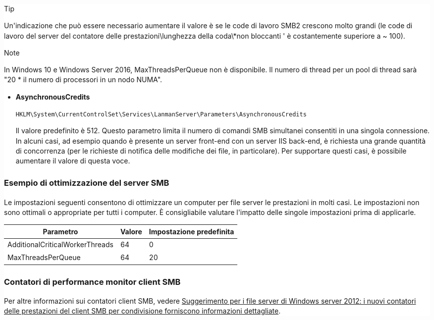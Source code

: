   >[!TIP]
  > Un'indicazione che può essere necessario aumentare il valore è se le code di lavoro SMB2 crescono molto grandi (le code di lavoro del server del contatore delle prestazioni\\lunghezza della coda\\\*non bloccanti ' è costantemente superiore a ~ 100).

  >[!Note]
  >In Windows 10 e Windows Server 2016, MaxThreadsPerQueue non è disponibile. Il numero di thread per un pool di thread sarà "20 * il numero di processori in un nodo NUMA".
     

- **AsynchronousCredits**

  ``` 
  HKLM\System\CurrentControlSet\Services\LanmanServer\Parameters\AsynchronousCredits
  ```

  Il valore predefinito è 512. Questo parametro limita il numero di comandi SMB simultanei consentiti in una singola connessione. In alcuni casi, ad esempio quando è presente un server front-end con un server IIS back-end, è richiesta una grande quantità di concorrenza (per le richieste di notifica delle modifiche dei file, in particolare). Per supportare questi casi, è possibile aumentare il valore di questa voce.

### <a name="smb-server-tuning-example"></a>Esempio di ottimizzazione del server SMB

Le impostazioni seguenti consentono di ottimizzare un computer per file server le prestazioni in molti casi. Le impostazioni non sono ottimali o appropriate per tutti i computer. È consigliabile valutare l'impatto delle singole impostazioni prima di applicarle.

| Parametro                       | Valore | Impostazione predefinita |
|---------------------------------|-------|---------|
| AdditionalCriticalWorkerThreads | 64    | 0       |
| MaxThreadsPerQueue              | 64    | 20      |


### <a name="smb-client-performance-monitor-counters"></a>Contatori di performance monitor client SMB

Per altre informazioni sui contatori client SMB, vedere [Suggerimento per i file server di Windows server 2012: i nuovi contatori delle prestazioni del client SMB per condivisione forniscono informazioni dettagliate](http://blogs.technet.com/b/josebda/archive/2012/11/19/windows-server-2012-file-server-tip-new-per-share-smb-client-performance-counters-provide-great-insight.aspx).
